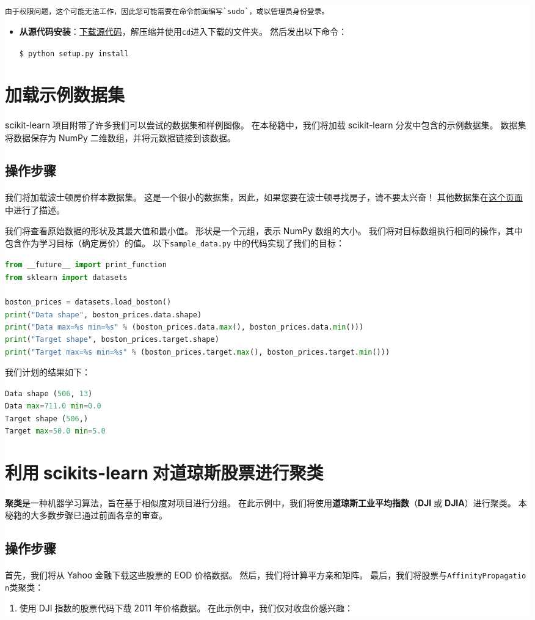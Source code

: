     由于权限问题，这个可能无法工作，因此您可能需要在命令前面编写`sudo`，或以管理员身份登录。

*   **从源代码安装**：[下载源代码](http://pypi.python.org/pypi/scikit-learn/)，解压缩并使用`cd`进入下载的文件夹。 然后发出以下命令：

    ```py
    $ python setup.py install

    ```

# 加载示例数据集

scikit-learn 项目附带了许多我们可以尝试的数据集和样例图像。 在本秘籍中，我们将加载 scikit-learn 分发中包含的示例数据集。 数据集将数据保存为 NumPy 二维数组，并将元数据链接到该数据。

## 操作步骤

我们将加载波士顿房价样本数据集。 这是一个很小的数据集，因此，如果您要在波士顿寻找房子，请不要太兴奋！ 其他数据集在[这个页面](http://scikit-learn.org/dev/modules/classes.html#module-sklearn.datasets)中进行了描述。

我们将查看原始数据的形状及其最大值和最小值。 形状是一个元组，表示 NumPy 数组的大小。 我们将对目标数组执行相同的操作，其中包含作为学习目标（确定房价）的值。 以下`sample_data.py` 中的代码实现了我们的目标：

```py
from __future__ import print_function
from sklearn import datasets

boston_prices = datasets.load_boston()
print("Data shape", boston_prices.data.shape)
print("Data max=%s min=%s" % (boston_prices.data.max(), boston_prices.data.min()))
print("Target shape", boston_prices.target.shape)
print("Target max=%s min=%s" % (boston_prices.target.max(), boston_prices.target.min()))
```

我们计划的结果如下：

```py
Data shape (506, 13)
Data max=711.0 min=0.0
Target shape (506,)
Target max=50.0 min=5.0

```

# 利用 scikits-learn 对道琼斯股票进行聚类

**聚类**是一种机器学习算法，旨在基于相似度对项目进行分组。 在此示例中，我们将使用**道琼斯工业平均指数**（**DJI** 或 **DJIA**）进行聚类。 本秘籍的大多数步骤已通过前面各章的审查。

## 操作步骤

首先，我们将从 Yahoo 金融下载这些股票的 EOD 价格数据。 然后，我们将计算平方亲和矩阵。 最后，我们将股票与`AffinityPropagation`类聚类：

1.  使用 DJI 指数的股票代码下载 2011 年价格数据。 在此示例中，我们仅对收盘价感兴趣：
